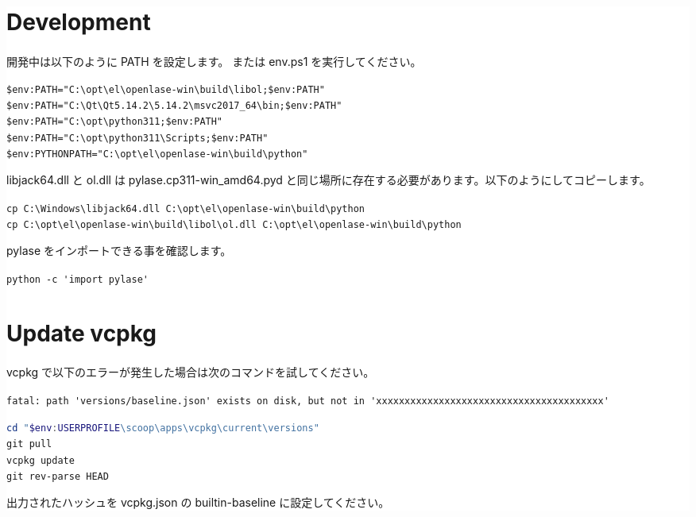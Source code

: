 # Development

開発中は以下のように PATH を設定します。
または env.ps1 を実行してください。

```
$env:PATH="C:\opt\el\openlase-win\build\libol;$env:PATH"
$env:PATH="C:\Qt\Qt5.14.2\5.14.2\msvc2017_64\bin;$env:PATH"
$env:PATH="C:\opt\python311;$env:PATH"
$env:PATH="C:\opt\python311\Scripts;$env:PATH"
$env:PYTHONPATH="C:\opt\el\openlase-win\build\python"
```

libjack64.dll と ol.dll は pylase.cp311-win_amd64.pyd と同じ場所に存在する必要があります。以下のようにしてコピーします。

```
cp C:\Windows\libjack64.dll C:\opt\el\openlase-win\build\python
cp C:\opt\el\openlase-win\build\libol\ol.dll C:\opt\el\openlase-win\build\python
```

pylase をインポートできる事を確認します。

```
python -c 'import pylase'
```

# Update vcpkg

vcpkg で以下のエラーが発生した場合は次のコマンドを試してください。

```
fatal: path 'versions/baseline.json' exists on disk, but not in 'xxxxxxxxxxxxxxxxxxxxxxxxxxxxxxxxxxxxxxxx'
```

```powershell
cd "$env:USERPROFILE\scoop\apps\vcpkg\current\versions"
git pull
vcpkg update
git rev-parse HEAD
```

出力されたハッシュを vcpkg.json の builtin-baseline に設定してください。


